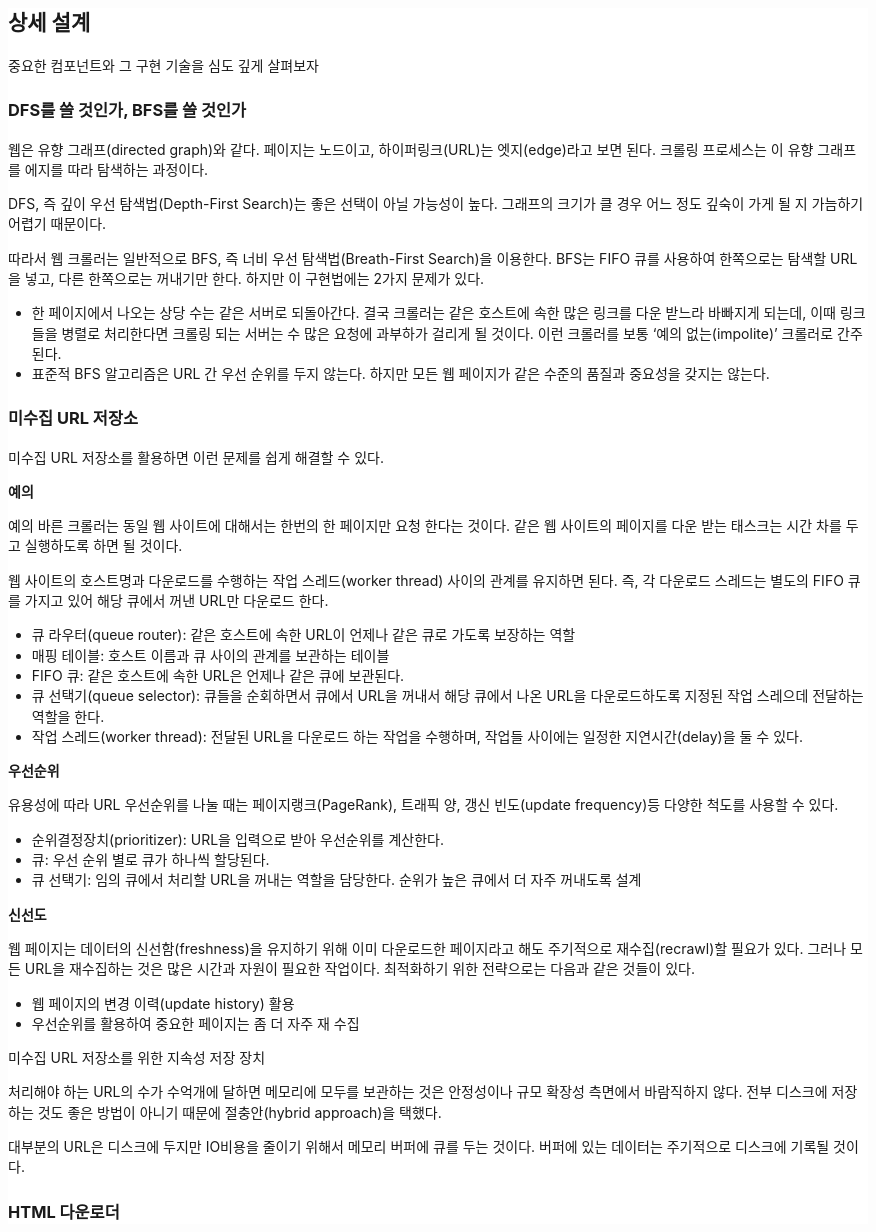 ## 상세 설계
중요한 컴포넌트와 그 구현 기술을 심도 깊게 살펴보자

### DFS를 쓸 것인가, BFS를 쓸 것인가

웹은 유향 그래프(directed graph)와 같다. 페이지는 노드이고, 하이퍼링크(URL)는 엣지(edge)라고 보면 된다. 크롤링 프로세스는 이 유향 그래프를 에지를 따라 탐색하는 과정이다.

DFS, 즉 깊이 우선 탐색법(Depth-First Search)는 좋은 선택이 아닐 가능성이 높다. 그래프의 크기가 클 경우 어느 정도 깊숙이 가게 될 지 가늠하기 어렵기 때문이다.

따라서 웹 크롤러는 일반적으로 BFS, 즉 너비 우선 탐색법(Breath-First Search)을 이용한다. BFS는 FIFO 큐를 사용하여 한쪽으로는 탐색할 URL을 넣고, 다른 한쪽으로는 꺼내기만 한다. 하지만 이 구현법에는 2가지 문제가 있다.

- 한 페이지에서 나오는 상당 수는 같은 서버로 되돌아간다. 결국 크롤러는 같은 호스트에 속한 많은 링크를 다운 받느라 바빠지게 되는데, 이때 링크들을 병렬로 처리한다면 크롤링 되는 서버는 수 많은 요청에 과부하가 걸리게 될 것이다. 이런 크롤러를 보통 ‘예의 없는(impolite)’ 크롤러로 간주된다.
- 표준적 BFS 알고리즘은 URL 간 우선 순위를 두지 않는다. 하지만 모든 웹 페이지가 같은 수준의 품질과 중요성을 갖지는 않는다.

### 미수집 URL 저장소
미수집 URL 저장소를 활용하면 이런 문제를 쉽게 해결할 수 있다.

**예의**

예의 바른 크롤러는 동일 웹 사이트에 대해서는 한번의 한 페이지만 요청 한다는 것이다. 같은 웹 사이트의 페이지를 다운 받는 태스크는 시간 차를 두고 실행하도록 하면 될 것이다.

웹 사이트의 호스트명과 다운로드를 수행하는 작업 스레드(worker thread) 사이의 관계를 유지하면 된다. 즉, 각 다운로드 스레드는 별도의 FIFO 큐를 가지고 있어 해당 큐에서 꺼낸 URL만 다운로드 한다.

- 큐 라우터(queue router): 같은 호스트에 속한 URL이 언제나 같은 큐로 가도록 보장하는 역할
- 매핑 테이블: 호스트 이름과 큐 사이의 관계를 보관하는 테이블
- FIFO 큐: 같은 호스트에 속한 URL은 언제나 같은 큐에 보관된다.
- 큐 선택기(queue selector): 큐들을 순회하면서 큐에서 URL을 꺼내서 해당 큐에서 나온 URL을 다운로드하도록 지정된 작업 스레으데 전달하는 역할을 한다.
- 작업 스레드(worker  thread): 전달된 URL을 다운로드 하는 작업을 수행하며, 작업들 사이에는 일정한 지연시간(delay)을 둘 수 있다.

**우선순위**

유용성에 따라 URL 우선순위를 나눌 때는 페이지랭크(PageRank), 트래픽 양, 갱신 빈도(update frequency)등 다양한 척도를 사용할 수 있다.

- 순위결정장치(prioritizer): URL을 입력으로 받아 우선순위를 계산한다.
- 큐: 우선 순위 별로 큐가 하나씩 할당된다.
- 큐 선택기: 임의 큐에서 처리할 URL을 꺼내는 역할을 담당한다. 순위가 높은 큐에서 더 자주 꺼내도록 설계

**신선도**

웹 페이지는 데이터의 신선함(freshness)을 유지하기 위해 이미 다운로드한 페이지라고 해도 주기적으로 재수집(recrawl)할 필요가 있다. 그러나 모든 URL을 재수집하는 것은 많은 시간과 자원이 필요한 작업이다. 최적화하기 위한 전략으로는 다음과 같은 것들이 있다.

- 웹 페이지의 변경 이력(update history) 활용
- 우선순위를 활용하여 중요한 페이지는 좀 더 자주 재 수집

미수집 URL 저장소를 위한 지속성 저장 장치

처리해야 하는 URL의 수가 수억개에 달하면 메모리에 모두를 보관하는 것은 안정성이나 규모 확장성 측면에서 바람직하지 않다. 전부 디스크에 저장하는 것도 좋은 방법이 아니기 때문에 절충안(hybrid approach)을 택했다.

대부분의 URL은 디스크에 두지만 IO비용을 줄이기 위해서 메모리 버퍼에 큐를 두는 것이다. 버퍼에 있는 데이터는 주기적으로 디스크에 기록될 것이다.

### HTML 다운로더
